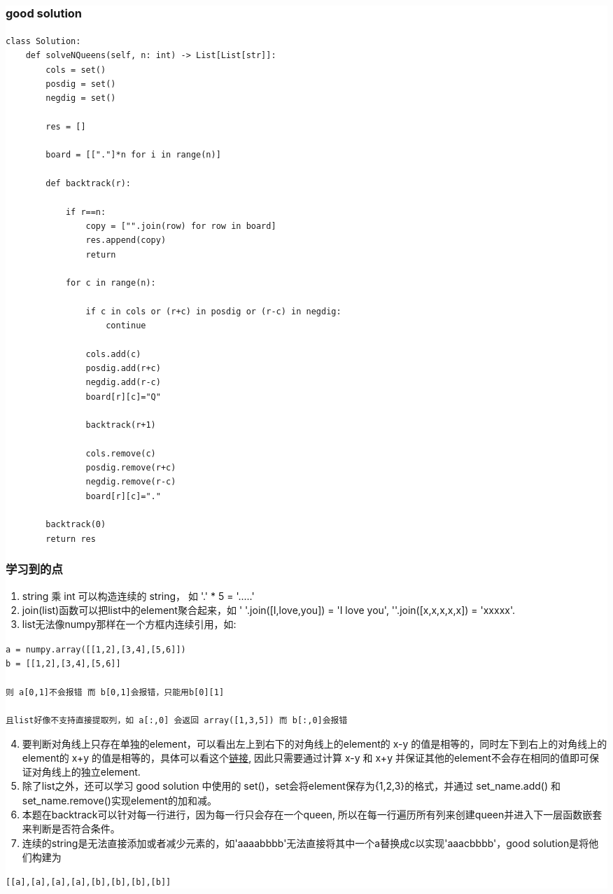 ### good solution
```
class Solution:
    def solveNQueens(self, n: int) -> List[List[str]]:
        cols = set()
        posdig = set()
        negdig = set()
        
        res = []
        
        board = [["."]*n for i in range(n)]
        
        def backtrack(r):
            
            if r==n:
                copy = ["".join(row) for row in board]
                res.append(copy)
                return
            
            for c in range(n):
                
                if c in cols or (r+c) in posdig or (r-c) in negdig:
                    continue
                    
                cols.add(c)
                posdig.add(r+c)
                negdig.add(r-c)
                board[r][c]="Q"
                
                backtrack(r+1)
                
                cols.remove(c)
                posdig.remove(r+c)
                negdig.remove(r-c)
                board[r][c]="."
                
        backtrack(0)
        return res
```

### 学习到的点

1. string 乘 int 可以构造连续的 string， 如 '.' * 5 = '.....'
2. join(list)函数可以把list中的element聚合起来，如 ' '.join([I,love,you]) = 'I love you', ''.join([x,x,x,x,x]) = 'xxxxx'.
3. list无法像numpy那样在一个方框内连续引用，如:
```
a = numpy.array([[1,2],[3,4],[5,6]])
b = [[1,2],[3,4],[5,6]]

则 a[0,1]不会报错 而 b[0,1]会报错，只能用b[0][1]

且list好像不支持直接提取列，如 a[:,0] 会返回 array([1,3,5]) 而 b[:,0]会报错

```
4. 要判断对角线上只存在单独的element，可以看出左上到右下的对角线上的element的 x-y 的值是相等的，同时左下到右上的对角线上的element的 x+y 的值是相等的，具体可以看这个[链接](https://leetcode.cn/problems/eight-queens-lcci/solutions/411529/liang-chong-shi-xian-xiang-xi-tu-jie-mian-shi-ti-2/), 因此只需要通过计算 x-y 和 x+y 并保证其他的element不会存在相同的值即可保证对角线上的独立element.
5. 除了list之外，还可以学习 good solution 中使用的 set()，set会将element保存为{1,2,3}的格式，并通过 set_name.add() 和 set_name.remove()实现element的加和减。
6. 本题在backtrack可以针对每一行进行，因为每一行只会存在一个queen, 所以在每一行遍历所有列来创建queen并进入下一层函数嵌套来判断是否符合条件。
7. 连续的string是无法直接添加或者减少元素的，如'aaaabbbb'无法直接将其中一个a替换成c以实现'aaacbbbb'，good solution是将他们构建为 
```
[[a],[a],[a],[a],[b],[b],[b],[b]]
```